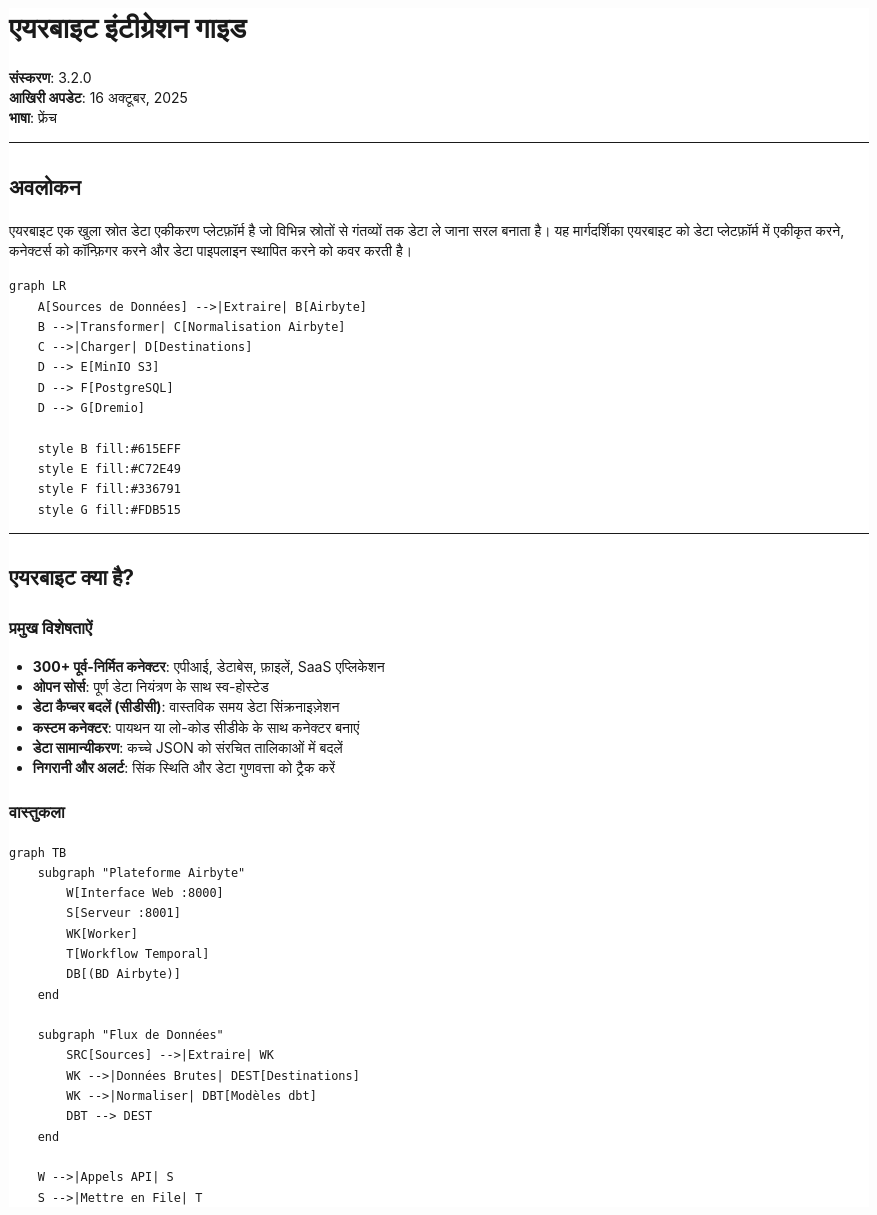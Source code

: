 # एयरबाइट इंटीग्रेशन गाइड

**संस्करण**: 3.2.0  
**आखिरी अपडेट**: 16 अक्टूबर, 2025  
**भाषा**: फ्रेंच

---

## अवलोकन

एयरबाइट एक खुला स्रोत डेटा एकीकरण प्लेटफ़ॉर्म है जो विभिन्न स्रोतों से गंतव्यों तक डेटा ले जाना सरल बनाता है। यह मार्गदर्शिका एयरबाइट को डेटा प्लेटफ़ॉर्म में एकीकृत करने, कनेक्टर्स को कॉन्फ़िगर करने और डेटा पाइपलाइन स्थापित करने को कवर करती है।

```mermaid
graph LR
    A[Sources de Données] -->|Extraire| B[Airbyte]
    B -->|Transformer| C[Normalisation Airbyte]
    C -->|Charger| D[Destinations]
    D --> E[MinIO S3]
    D --> F[PostgreSQL]
    D --> G[Dremio]
    
    style B fill:#615EFF
    style E fill:#C72E49
    style F fill:#336791
    style G fill:#FDB515
```

---

## एयरबाइट क्या है?

### प्रमुख विशेषताऐं

- **300+ पूर्व-निर्मित कनेक्टर**: एपीआई, डेटाबेस, फ़ाइलें, SaaS एप्लिकेशन
- **ओपन सोर्स**: पूर्ण डेटा नियंत्रण के साथ स्व-होस्टेड
- **डेटा कैप्चर बदलें (सीडीसी)**: वास्तविक समय डेटा सिंक्रनाइज़ेशन
- **कस्टम कनेक्टर**: पायथन या लो-कोड सीडीके के साथ कनेक्टर बनाएं
- **डेटा सामान्यीकरण**: कच्चे JSON को संरचित तालिकाओं में बदलें
- **निगरानी और अलर्ट**: सिंक स्थिति और डेटा गुणवत्ता को ट्रैक करें

### वास्तुकला

```mermaid
graph TB
    subgraph "Plateforme Airbyte"
        W[Interface Web :8000]
        S[Serveur :8001]
        WK[Worker]
        T[Workflow Temporal]
        DB[(BD Airbyte)]
    end
    
    subgraph "Flux de Données"
        SRC[Sources] -->|Extraire| WK
        WK -->|Données Brutes| DEST[Destinations]
        WK -->|Normaliser| DBT[Modèles dbt]
        DBT --> DEST
    end
    
    W -->|Appels API| S
    S -->|Mettre en File| T
```